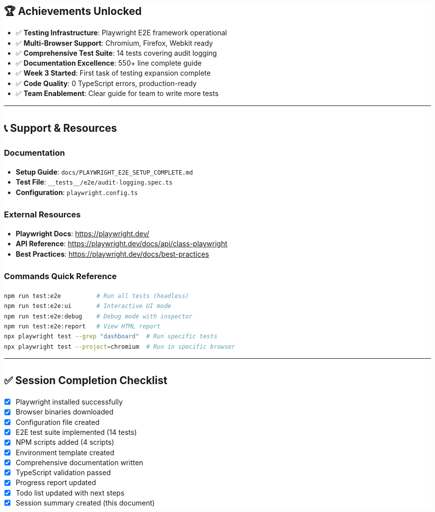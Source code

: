## 🏆 Achievements Unlocked

- ✅ **Testing Infrastructure**: Playwright E2E framework operational
- ✅ **Multi-Browser Support**: Chromium, Firefox, Webkit ready
- ✅ **Comprehensive Test Suite**: 14 tests covering audit logging
- ✅ **Documentation Excellence**: 550+ line complete guide
- ✅ **Week 3 Started**: First task of testing expansion complete
- ✅ **Code Quality**: 0 TypeScript errors, production-ready
- ✅ **Team Enablement**: Clear guide for team to write more tests

---

## 📞 Support & Resources

### Documentation

- **Setup Guide**: `docs/PLAYWRIGHT_E2E_SETUP_COMPLETE.md`
- **Test File**: `__tests__/e2e/audit-logging.spec.ts`
- **Configuration**: `playwright.config.ts`

### External Resources

- **Playwright Docs**: https://playwright.dev/
- **API Reference**: https://playwright.dev/docs/api/class-playwright
- **Best Practices**: https://playwright.dev/docs/best-practices

### Commands Quick Reference

```bash
npm run test:e2e          # Run all tests (headless)
npm run test:e2e:ui       # Interactive UI mode
npm run test:e2e:debug    # Debug mode with inspector
npm run test:e2e:report   # View HTML report
npx playwright test --grep "dashboard"  # Run specific tests
npx playwright test --project=chromium  # Run in specific browser
```

---

## ✅ Session Completion Checklist

- [x] Playwright installed successfully
- [x] Browser binaries downloaded
- [x] Configuration file created
- [x] E2E test suite implemented (14 tests)
- [x] NPM scripts added (4 scripts)
- [x] Environment template created
- [x] Comprehensive documentation written
- [x] TypeScript validation passed
- [x] Progress report updated
- [x] Todo list updated with next steps
- [x] Session summary created (this document)
